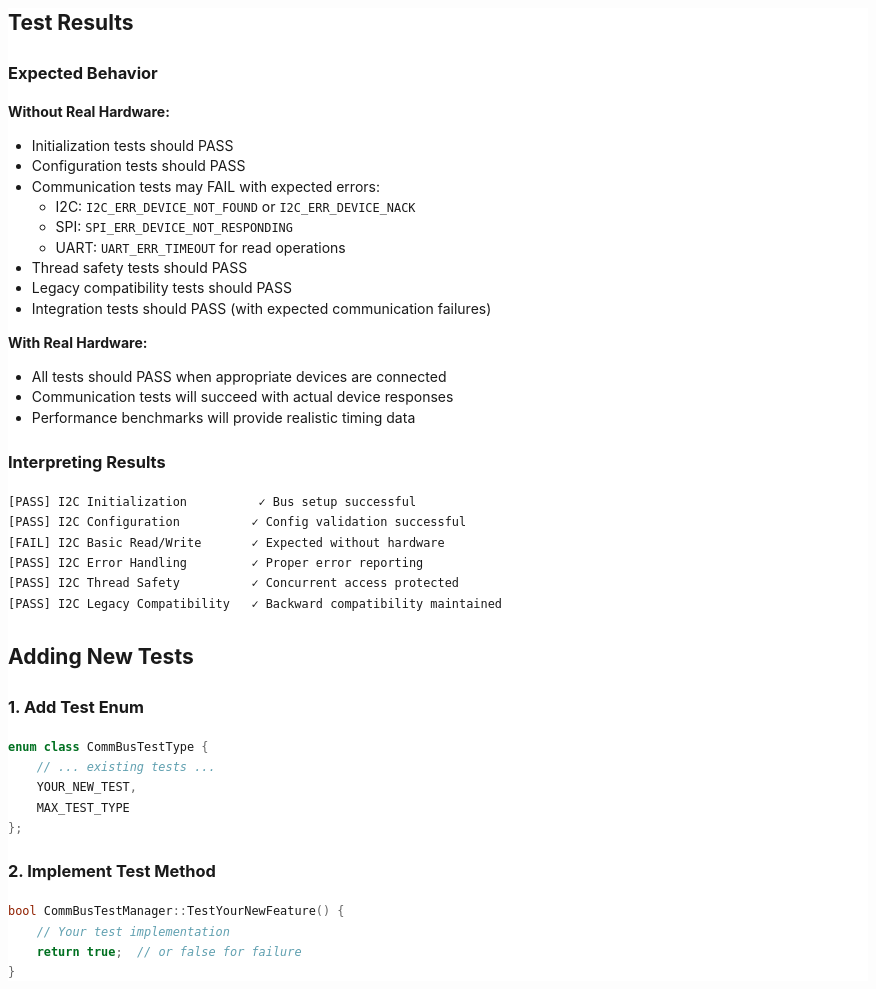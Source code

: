 ## Test Results

### Expected Behavior

**Without Real Hardware:**
- Initialization tests should PASS
- Configuration tests should PASS
- Communication tests may FAIL with expected errors:
  - I2C: `I2C_ERR_DEVICE_NOT_FOUND` or `I2C_ERR_DEVICE_NACK`
  - SPI: `SPI_ERR_DEVICE_NOT_RESPONDING`
  - UART: `UART_ERR_TIMEOUT` for read operations
- Thread safety tests should PASS
- Legacy compatibility tests should PASS
- Integration tests should PASS (with expected communication failures)

**With Real Hardware:**
- All tests should PASS when appropriate devices are connected
- Communication tests will succeed with actual device responses
- Performance benchmarks will provide realistic timing data

### Interpreting Results

```
[PASS] I2C Initialization          ✓ Bus setup successful
[PASS] I2C Configuration          ✓ Config validation successful  
[FAIL] I2C Basic Read/Write       ✓ Expected without hardware
[PASS] I2C Error Handling         ✓ Proper error reporting
[PASS] I2C Thread Safety          ✓ Concurrent access protected
[PASS] I2C Legacy Compatibility   ✓ Backward compatibility maintained
```

## Adding New Tests

### 1. Add Test Enum

```cpp
enum class CommBusTestType {
    // ... existing tests ...
    YOUR_NEW_TEST,
    MAX_TEST_TYPE
};
```

### 2. Implement Test Method

```cpp
bool CommBusTestManager::TestYourNewFeature() {
    // Your test implementation
    return true;  // or false for failure
}
```
